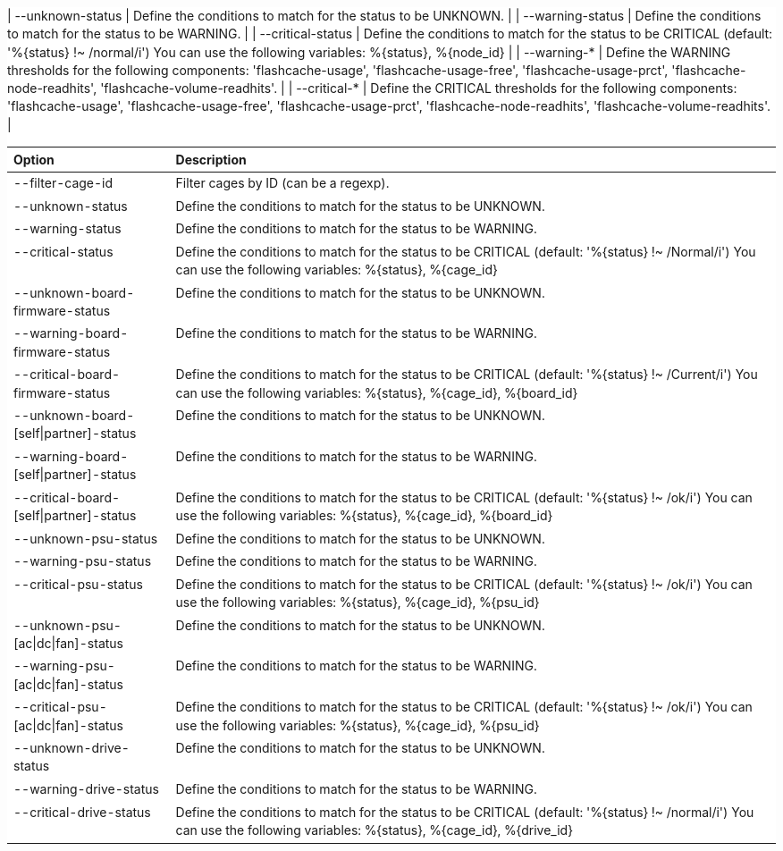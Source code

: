 | --unknown-status     | Define the conditions to match for the status to be UNKNOWN.                                                                                                                                    |
| --warning-status     | Define the conditions to match for the status to be WARNING.                                                                                                                                    |
| --critical-status    | Define the conditions to match for the status to be CRITICAL (default: '%\{status\} !~ /normal/i') You can use the following variables: %\{status\}, %\{node_id\}                                    |
| --warning-*          | Define the WARNING thresholds for the following components: 'flashcache-usage', 'flashcache-usage-free', 'flashcache-usage-prct', 'flashcache-node-readhits', 'flashcache-volume-readhits'.     |
| --critical-*         | Define the CRITICAL thresholds for the following components: 'flashcache-usage', 'flashcache-usage-free', 'flashcache-usage-prct', 'flashcache-node-readhits', 'flashcache-volume-readhits'.    |

</TabItem>
<TabItem value="Cages" label="Cages">

| Option                                    | Description                                                                                                                                                                   |
|:------------------------------------------|:------------------------------------------------------------------------------------------------------------------------------------------------------------------------------|
| --filter-cage-id                          | Filter cages by ID (can be a regexp).                                                                                                                                         |
| --unknown-status                          | Define the conditions to match for the status to be UNKNOWN.                                                                                                                  |
| --warning-status                          | Define the conditions to match for the status to be WARNING.                                                                                                                  |
| --critical-status                         | Define the conditions to match for the status to be CRITICAL (default: '%\{status\} !~ /Normal/i') You can use the following variables: %\{status\}, %\{cage_id\}                  |
| --unknown-board-firmware-status           | Define the conditions to match for the status to be UNKNOWN.                                                                                                                  |
| --warning-board-firmware-status           | Define the conditions to match for the status to be WARNING.                                                                                                                  |
| --critical-board-firmware-status          | Define the conditions to match for the status to be CRITICAL (default: '%\{status\} !~ /Current/i') You can use the following variables: %\{status\}, %\{cage_id\}, %\{board_id\}   |
| --unknown-board-\[self\|partner\]-status  | Define the conditions to match for the status to be UNKNOWN.                                                                                                                  |
| --warning-board-\[self\|partner\]-status  | Define the conditions to match for the status to be WARNING.                                                                                                                  |
| --critical-board-\[self\|partner\]-status | Define the conditions to match for the status to be CRITICAL (default: '%\{status\} !~ /ok/i') You can use the following variables: %\{status\}, %\{cage_id\}, %\{board_id\}        |
| --unknown-psu-status                      | Define the conditions to match for the status to be UNKNOWN.                                                                                                                  |
| --warning-psu-status                      | Define the conditions to match for the status to be WARNING.                                                                                                                  |
| --critical-psu-status                     | Define the conditions to match for the status to be CRITICAL (default: '%\{status\} !~ /ok/i') You can use the following variables: %\{status\}, %\{cage_id\}, %\{psu_id\}          |
| --unknown-psu-\[ac\|dc\|fan\]-status      | Define the conditions to match for the status to be UNKNOWN.                                                                                                                  |
| --warning-psu-\[ac\|dc\|fan\]-status      | Define the conditions to match for the status to be WARNING.                                                                                                                  |
| --critical-psu-\[ac\|dc\|fan\]-status     | Define the conditions to match for the status to be CRITICAL (default: '%\{status\} !~ /ok/i') You can use the following variables: %\{status\}, %\{cage_id\}, %\{psu_id\}          |
| --unknown-drive-status                    | Define the conditions to match for the status to be UNKNOWN.                                                                                                                  |
| --warning-drive-status                    | Define the conditions to match for the status to be WARNING.                                                                                                                  |
| --critical-drive-status                   | Define the conditions to match for the status to be CRITICAL (default: '%\{status\} !~ /normal/i') You can use the following variables: %\{status\}, %\{cage_id\}, %\{drive_id\}    |